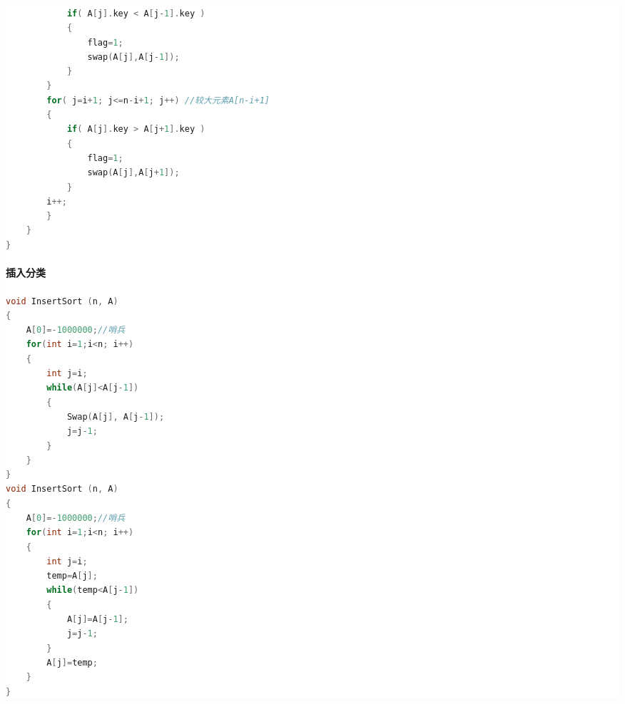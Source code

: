 ```c
            if( A[j].key < A[j-1].key ) 
            { 
                flag=1;
            	swap(A[j],A[j-1]); 
            }
        }
		for( j=i+1; j<=n-i+1; j++) //较大元素A[n-i+1]
        {
            if( A[j].key > A[j+1].key ) 
            { 
                flag=1;
				swap(A[j],A[j+1]); 
            }
		i++;
        }
    }
} 
```

#### 插入分类

```c
void InsertSort (n, A)
{
    A[0]=-1000000;//哨兵
    for(int i=1;i<n; i++)
    {
        int j=i;
        while(A[j]<A[j-1])
        {
            Swap(A[j], A[j-1]);
            j=j-1;
        }
    }
}
void InsertSort (n, A)
{
    A[0]=-1000000;//哨兵
    for(int i=1;i<n; i++)
    {
        int j=i;
        temp=A[j];
        while(temp<A[j-1])
        {
            A[j]=A[j-1];
            j=j-1;
        }
        A[j]=temp;
    }
}
```
